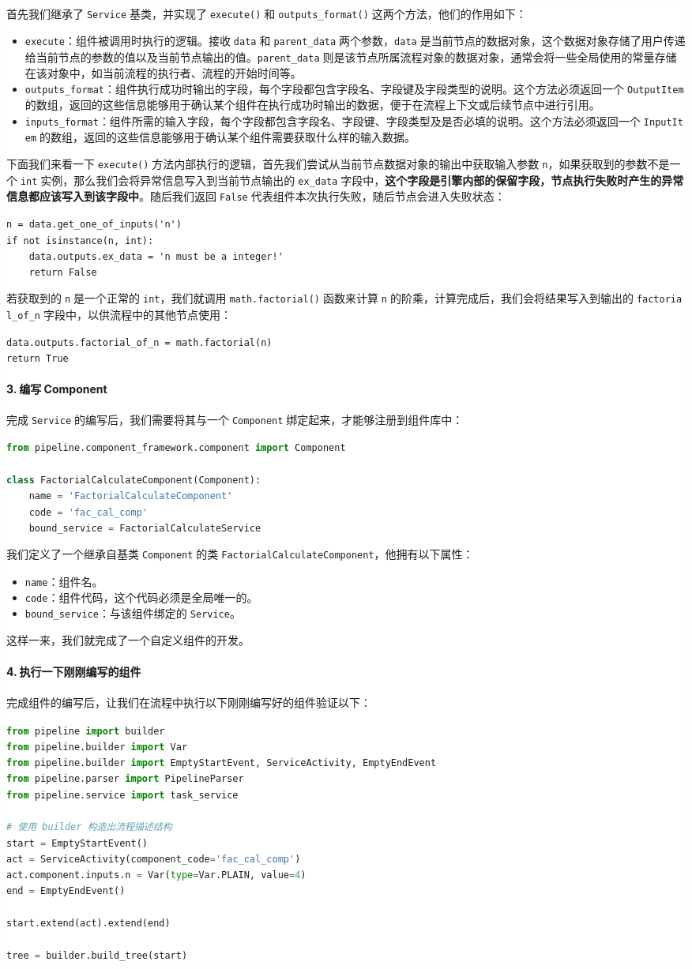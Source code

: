 首先我们继承了 `Service` 基类，并实现了 `execute()` 和 `outputs_format()` 这两个方法，他们的作用如下：

- `execute`：组件被调用时执行的逻辑。接收 `data` 和 `parent_data` 两个参数，`data` 是当前节点的数据对象，这个数据对象存储了用户传递给当前节点的参数的值以及当前节点输出的值。`parent_data` 则是该节点所属流程对象的数据对象，通常会将一些全局使用的常量存储在该对象中，如当前流程的执行者、流程的开始时间等。
- `outputs_format`：组件执行成功时输出的字段，每个字段都包含字段名、字段键及字段类型的说明。这个方法必须返回一个 `OutputItem` 的数组，返回的这些信息能够用于确认某个组件在执行成功时输出的数据，便于在流程上下文或后续节点中进行引用。
- `inputs_format`：组件所需的输入字段，每个字段都包含字段名、字段键、字段类型及是否必填的说明。这个方法必须返回一个 `InputItem` 的数组，返回的这些信息能够用于确认某个组件需要获取什么样的输入数据。

下面我们来看一下 `execute()` 方法内部执行的逻辑，首先我们尝试从当前节点数据对象的输出中获取输入参数 `n`，如果获取到的参数不是一个 `int` 实例，那么我们会将异常信息写入到当前节点输出的 `ex_data` 字段中，**这个字段是引擎内部的保留字段，节点执行失败时产生的异常信息都应该写入到该字段中**。随后我们返回 `False` 代表组件本次执行失败，随后节点会进入失败状态：

```
n = data.get_one_of_inputs('n')
if not isinstance(n, int):
    data.outputs.ex_data = 'n must be a integer!'
    return False
```

若获取到的 `n` 是一个正常的 `int`，我们就调用 `math.factorial()` 函数来计算 `n` 的阶乘，计算完成后，我们会将结果写入到输出的 `factorial_of_n` 字段中，以供流程中的其他节点使用：

```
data.outputs.factorial_of_n = math.factorial(n)
return True
```

#### 3. 编写 Component

完成 `Service` 的编写后，我们需要将其与一个 `Component` 绑定起来，才能够注册到组件库中：

```python
from pipeline.component_framework.component import Component

class FactorialCalculateComponent(Component):
    name = 'FactorialCalculateComponent'
    code = 'fac_cal_comp'
    bound_service = FactorialCalculateService

```

我们定义了一个继承自基类 `Component` 的类 `FactorialCalculateComponent`，他拥有以下属性：

- `name`：组件名。
- `code`：组件代码，这个代码必须是全局唯一的。
- `bound_service`：与该组件绑定的 `Service`。

这样一来，我们就完成了一个自定义组件的开发。

#### 4. 执行一下刚刚编写的组件

完成组件的编写后，让我们在流程中执行以下刚刚编写好的组件验证以下：

```python
from pipeline import builder
from pipeline.builder import Var
from pipeline.builder import EmptyStartEvent, ServiceActivity, EmptyEndEvent
from pipeline.parser import PipelineParser
from pipeline.service import task_service

# 使用 builder 构造出流程描述结构
start = EmptyStartEvent()
act = ServiceActivity(component_code='fac_cal_comp')
act.component.inputs.n = Var(type=Var.PLAIN, value=4)
end = EmptyEndEvent()

start.extend(act).extend(end)

tree = builder.build_tree(start)
```